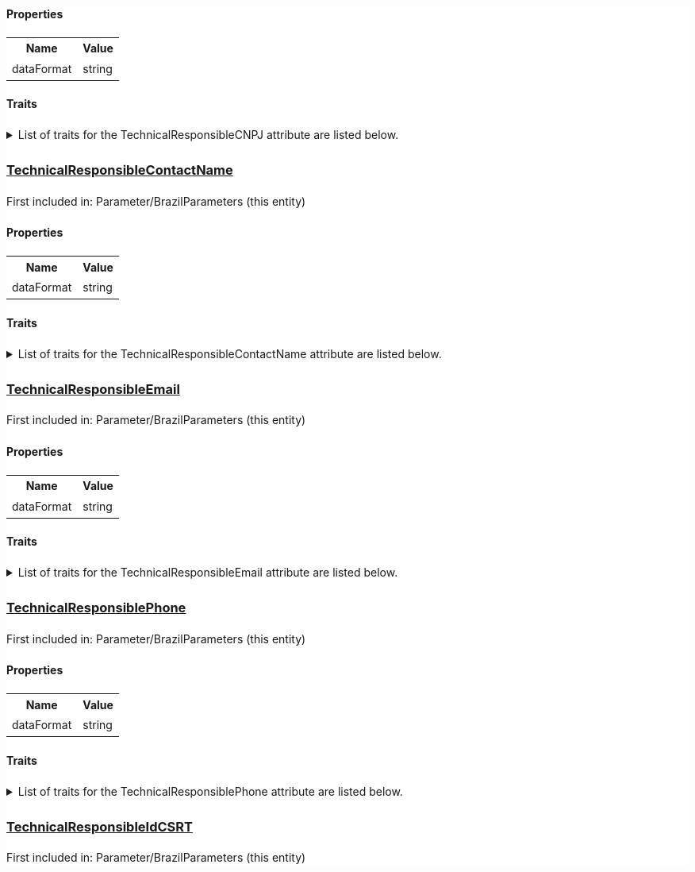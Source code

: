 #### Properties

<table><tr><th>Name</th><th>Value</th></tr><tr><td>dataFormat</td><td>string</td></tr></table>

#### Traits

<details><summary>List of traits for the TechnicalResponsibleCNPJ attribute are listed below.</summary></details>

### <a href=#TechnicalResponsibleContactName name="TechnicalResponsibleContactName">TechnicalResponsibleContactName</a>

First included in: Parameter/BrazilParameters (this entity)  

#### Properties

<table><tr><th>Name</th><th>Value</th></tr><tr><td>dataFormat</td><td>string</td></tr></table>

#### Traits

<details><summary>List of traits for the TechnicalResponsibleContactName attribute are listed below.</summary></details>

### <a href=#TechnicalResponsibleEmail name="TechnicalResponsibleEmail">TechnicalResponsibleEmail</a>

First included in: Parameter/BrazilParameters (this entity)  

#### Properties

<table><tr><th>Name</th><th>Value</th></tr><tr><td>dataFormat</td><td>string</td></tr></table>

#### Traits

<details><summary>List of traits for the TechnicalResponsibleEmail attribute are listed below.</summary></details>

### <a href=#TechnicalResponsiblePhone name="TechnicalResponsiblePhone">TechnicalResponsiblePhone</a>

First included in: Parameter/BrazilParameters (this entity)  

#### Properties

<table><tr><th>Name</th><th>Value</th></tr><tr><td>dataFormat</td><td>string</td></tr></table>

#### Traits

<details><summary>List of traits for the TechnicalResponsiblePhone attribute are listed below.</summary></details>

### <a href=#TechnicalResponsibleIdCSRT name="TechnicalResponsibleIdCSRT">TechnicalResponsibleIdCSRT</a>

First included in: Parameter/BrazilParameters (this entity)  

